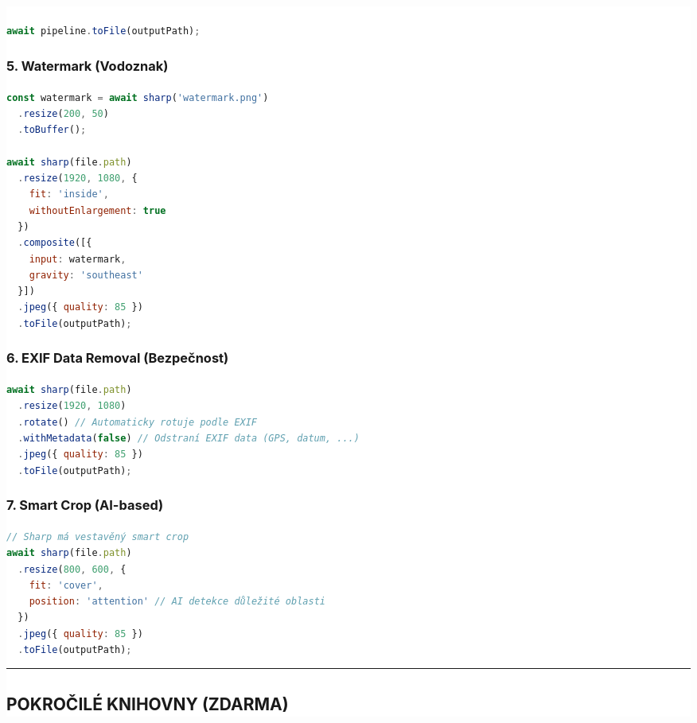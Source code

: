 ```javascript

await pipeline.toFile(outputPath);
```

### 5. Watermark (Vodoznak)

```javascript
const watermark = await sharp('watermark.png')
  .resize(200, 50)
  .toBuffer();

await sharp(file.path)
  .resize(1920, 1080, {
    fit: 'inside',
    withoutEnlargement: true
  })
  .composite([{
    input: watermark,
    gravity: 'southeast'
  }])
  .jpeg({ quality: 85 })
  .toFile(outputPath);
```

### 6. EXIF Data Removal (Bezpečnost)

```javascript
await sharp(file.path)
  .resize(1920, 1080)
  .rotate() // Automaticky rotuje podle EXIF
  .withMetadata(false) // Odstraní EXIF data (GPS, datum, ...)
  .jpeg({ quality: 85 })
  .toFile(outputPath);
```

### 7. Smart Crop (AI-based)

```javascript
// Sharp má vestavěný smart crop
await sharp(file.path)
  .resize(800, 600, {
    fit: 'cover',
    position: 'attention' // AI detekce důležité oblasti
  })
  .jpeg({ quality: 85 })
  .toFile(outputPath);
```

---

## POKROČILÉ KNIHOVNY (ZDARMA)
